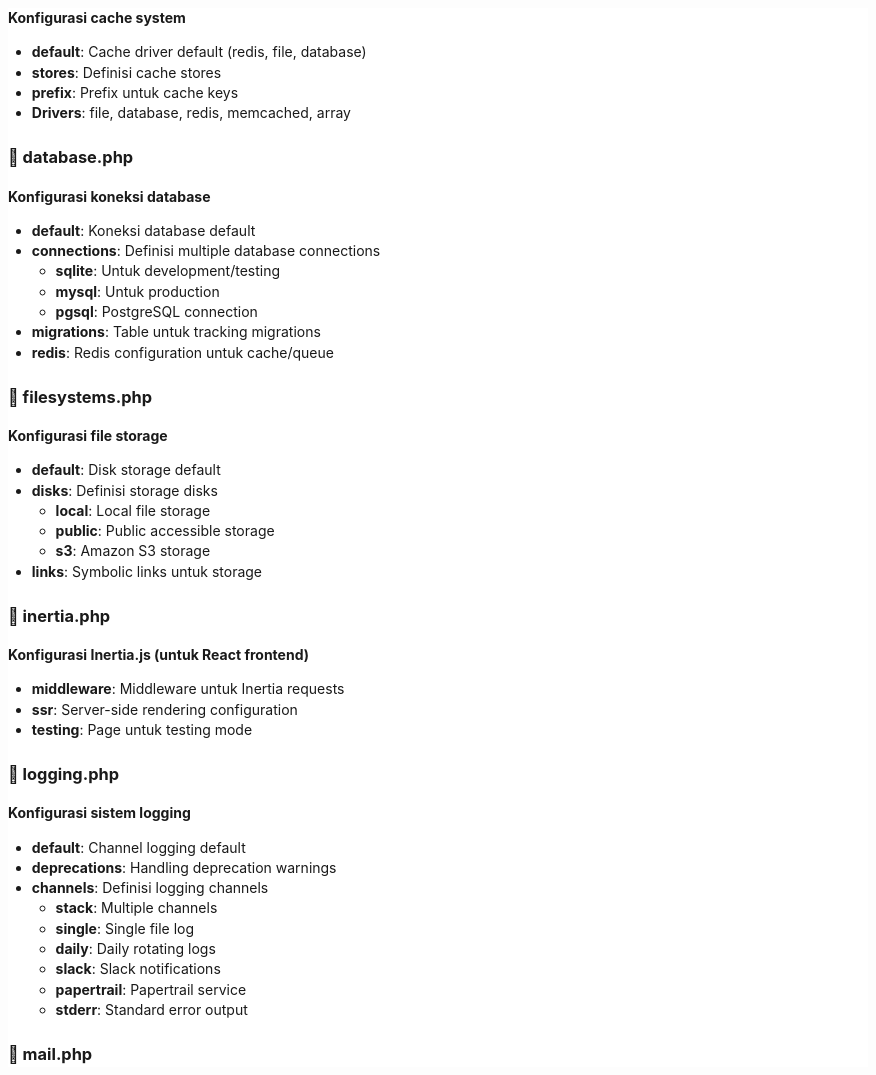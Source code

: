 **Konfigurasi cache system**

- **default**: Cache driver default (redis, file, database)
- **stores**: Definisi cache stores
- **prefix**: Prefix untuk cache keys
- **Drivers**: file, database, redis, memcached, array

### 📄 database.php

**Konfigurasi koneksi database**

- **default**: Koneksi database default
- **connections**: Definisi multiple database connections
    - **sqlite**: Untuk development/testing
    - **mysql**: Untuk production
    - **pgsql**: PostgreSQL connection
- **migrations**: Table untuk tracking migrations
- **redis**: Redis configuration untuk cache/queue

### 📄 filesystems.php

**Konfigurasi file storage**

- **default**: Disk storage default
- **disks**: Definisi storage disks
    - **local**: Local file storage
    - **public**: Public accessible storage
    - **s3**: Amazon S3 storage
- **links**: Symbolic links untuk storage

### 📄 inertia.php

**Konfigurasi Inertia.js (untuk React frontend)**

- **middleware**: Middleware untuk Inertia requests
- **ssr**: Server-side rendering configuration
- **testing**: Page untuk testing mode

### 📄 logging.php

**Konfigurasi sistem logging**

- **default**: Channel logging default
- **deprecations**: Handling deprecation warnings
- **channels**: Definisi logging channels
    - **stack**: Multiple channels
    - **single**: Single file log
    - **daily**: Daily rotating logs
    - **slack**: Slack notifications
    - **papertrail**: Papertrail service
    - **stderr**: Standard error output

### 📄 mail.php
